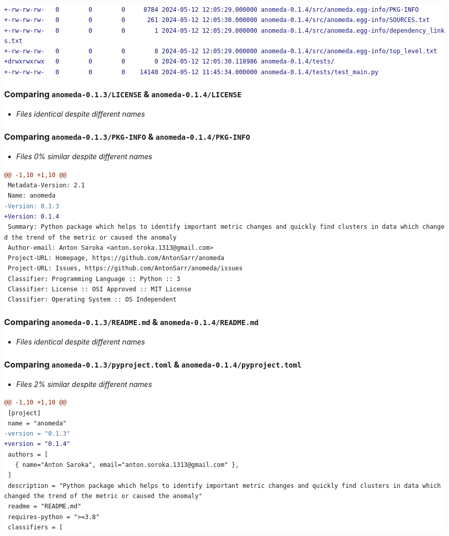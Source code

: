 ```diff
+-rw-rw-rw-   0        0        0     8784 2024-05-12 12:05:29.000000 anomeda-0.1.4/src/anomeda.egg-info/PKG-INFO
+-rw-rw-rw-   0        0        0      261 2024-05-12 12:05:30.000000 anomeda-0.1.4/src/anomeda.egg-info/SOURCES.txt
+-rw-rw-rw-   0        0        0        1 2024-05-12 12:05:29.000000 anomeda-0.1.4/src/anomeda.egg-info/dependency_links.txt
+-rw-rw-rw-   0        0        0        8 2024-05-12 12:05:29.000000 anomeda-0.1.4/src/anomeda.egg-info/top_level.txt
+drwxrwxrwx   0        0        0        0 2024-05-12 12:05:30.118986 anomeda-0.1.4/tests/
+-rw-rw-rw-   0        0        0    14140 2024-05-12 11:45:34.000000 anomeda-0.1.4/tests/test_main.py
```

### Comparing `anomeda-0.1.3/LICENSE` & `anomeda-0.1.4/LICENSE`

 * *Files identical despite different names*

### Comparing `anomeda-0.1.3/PKG-INFO` & `anomeda-0.1.4/PKG-INFO`

 * *Files 0% similar despite different names*

```diff
@@ -1,10 +1,10 @@
 Metadata-Version: 2.1
 Name: anomeda
-Version: 0.1.3
+Version: 0.1.4
 Summary: Python package which helps to identify important metric changes and quickly find clusters in data which changed the trend of the metric or caused the anomaly
 Author-email: Anton Saroka <anton.soroka.1313@gmail.com>
 Project-URL: Homepage, https://github.com/AntonSarr/anomeda
 Project-URL: Issues, https://github.com/AntonSarr/anomeda/issues
 Classifier: Programming Language :: Python :: 3
 Classifier: License :: OSI Approved :: MIT License
 Classifier: Operating System :: OS Independent
```

### Comparing `anomeda-0.1.3/README.md` & `anomeda-0.1.4/README.md`

 * *Files identical despite different names*

### Comparing `anomeda-0.1.3/pyproject.toml` & `anomeda-0.1.4/pyproject.toml`

 * *Files 2% similar despite different names*

```diff
@@ -1,10 +1,10 @@
 [project]
 name = "anomeda"
-version = "0.1.3"
+version = "0.1.4"
 authors = [
   { name="Anton Saroka", email="anton.soroka.1313@gmail.com" },
 ]
 description = "Python package which helps to identify important metric changes and quickly find clusters in data which changed the trend of the metric or caused the anomaly"
 readme = "README.md"
 requires-python = ">=3.8"
 classifiers = [
```
